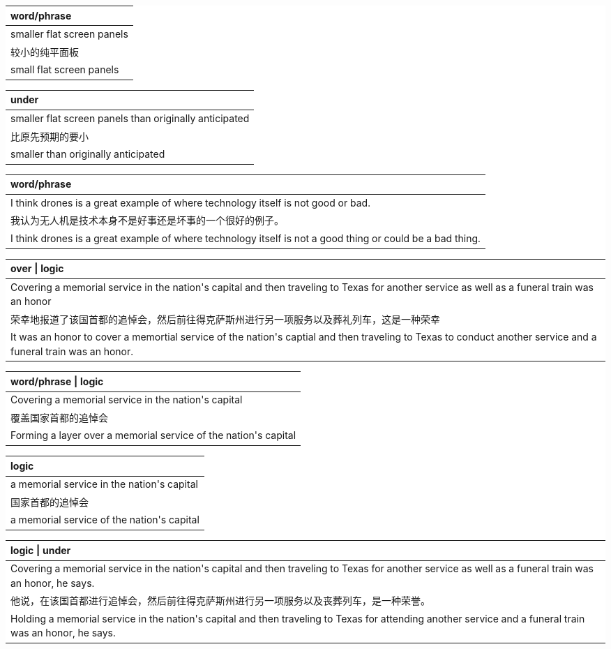 | word/phrase |
| :--- |
| smaller flat screen panels |
| 较小的纯平面板 |
| small flat screen panels |

| under |
| :--- |
| smaller flat screen panels than originally anticipated |
| 比原先预期的要小 |
| smaller than originally anticipated |

| word/phrase |
| :--- |
| I think drones is a great example of where technology itself is not good or bad. |
| 我认为无人机是技术本身不是好事还是坏事的一个很好的例子。 |
| I think drones is a great example of where technology itself is not a good thing or could be a bad thing. |

| over \| logic |
| :--- |
| Covering a memorial service in the nation's capital and then traveling to Texas for another service as well as a funeral train was an honor |
| 荣幸地报道了该国首都的追悼会，然后前往得克萨斯州进行另一项服务以及葬礼列车，这是一种荣幸 |
| It was an honor to cover a memortial service of the nation's captial and then traveling to Texas to conduct another service and a funeral train was an honor. |

| word/phrase \| logic |
| :--- |
| Covering a memorial service in the nation's capital |
| 覆盖国家首都的追悼会 |
| Forming a layer over a memorial service of the nation's capital |

| logic |
| :--- |
| a memorial service in the nation's capital |
| 国家首都的追悼会 |
| a memorial service of the nation's capital |

| logic \| under |
| :--- |
| Covering a memorial service in the nation's capital and then traveling to Texas for another service as well as a funeral train was an honor, he says. |
| 他说，在该国首都进行追悼会，然后前往得克萨斯州进行另一项服务以及丧葬列车，是一种荣誉。 |
| Holding a memorial service in the nation's capital and then traveling to Texas for attending another service and a funeral train was an honor, he says. |
